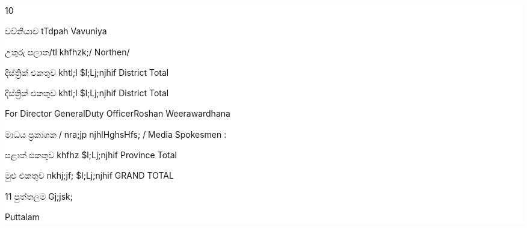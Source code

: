 10

වව්නියාව tTdpah Vavuniya

උතුරු පලාත/tl khfhzk;/ Northen/

දිස්ත්‍රික් එකතුව khtl;l $l;Lj;njhif District Total

දිස්ත්‍රික් එකතුව khtl;l $l;Lj;njhif District Total

For Director GeneralDuty OfficerRoshan Weerawardhana

මාධය ප්‍රකාශක / nra;jp njhlHghsHfs; / Media Spokesmen :

පළාත් ඵකතුව khfhz $l;Lj;njhif Province Total

මුළු එකතුව nkhj;jf; $l;Lj;njhif GRAND TOTAL

11 පුත්තලම Gj;jsk;

Puttalam
